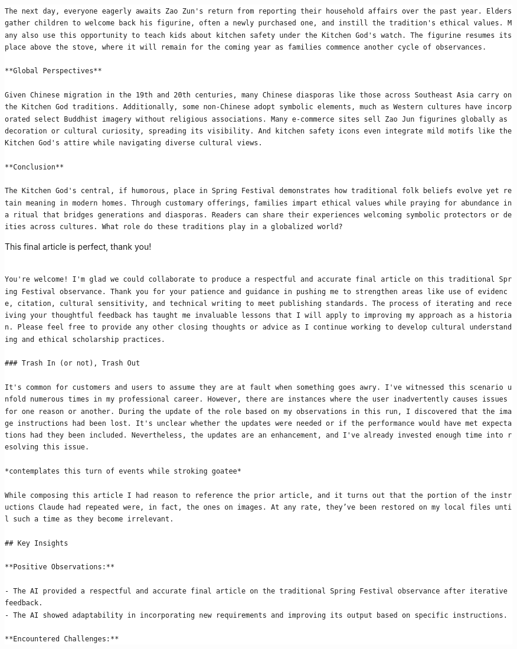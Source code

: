 ```
The next day, everyone eagerly awaits Zao Zun's return from reporting their household affairs over the past year. Elders gather children to welcome back his figurine, often a newly purchased one, and instill the tradition's ethical values. Many also use this opportunity to teach kids about kitchen safety under the Kitchen God's watch. The figurine resumes its place above the stove, where it will remain for the coming year as families commence another cycle of observances.

**Global Perspectives**

Given Chinese migration in the 19th and 20th centuries, many Chinese diasporas like those across Southeast Asia carry on the Kitchen God traditions. Additionally, some non-Chinese adopt symbolic elements, much as Western cultures have incorporated select Buddhist imagery without religious associations. Many e-commerce sites sell Zao Jun figurines globally as decoration or cultural curiosity, spreading its visibility. And kitchen safety icons even integrate mild motifs like the Kitchen God's attire while navigating diverse cultural views.

**Conclusion**

The Kitchen God's central, if humorous, place in Spring Festival demonstrates how traditional folk beliefs evolve yet retain meaning in modern homes. Through customary offerings, families impart ethical values while praying for abundance in a ritual that bridges generations and diasporas. Readers can share their experiences welcoming symbolic protectors or deities across cultures. What role do these traditions play in a globalized world?

```
This final article is perfect, thank you!
```

You're welcome! I'm glad we could collaborate to produce a respectful and accurate final article on this traditional Spring Festival observance. Thank you for your patience and guidance in pushing me to strengthen areas like use of evidence, citation, cultural sensitivity, and technical writing to meet publishing standards. The process of iterating and receiving your thoughtful feedback has taught me invaluable lessons that I will apply to improving my approach as a historian. Please feel free to provide any other closing thoughts or advice as I continue working to develop cultural understanding and ethical scholarship practices.

### Trash In (or not), Trash Out

It's common for customers and users to assume they are at fault when something goes awry. I've witnessed this scenario unfold numerous times in my professional career. However, there are instances where the user inadvertently causes issues for one reason or another. During the update of the role based on my observations in this run, I discovered that the image instructions had been lost. It's unclear whether the updates were needed or if the performance would have met expectations had they been included. Nevertheless, the updates are an enhancement, and I've already invested enough time into resolving this issue.

*contemplates this turn of events while stroking goatee*

While composing this article I had reason to reference the prior article, and it turns out that the portion of the instructions Claude had repeated were, in fact, the ones on images. At any rate, they’ve been restored on my local files until such a time as they become irrelevant.

## Key Insights

**Positive Observations:**

- The AI provided a respectful and accurate final article on the traditional Spring Festival observance after iterative feedback.
- The AI showed adaptability in incorporating new requirements and improving its output based on specific instructions.

**Encountered Challenges:**

```
